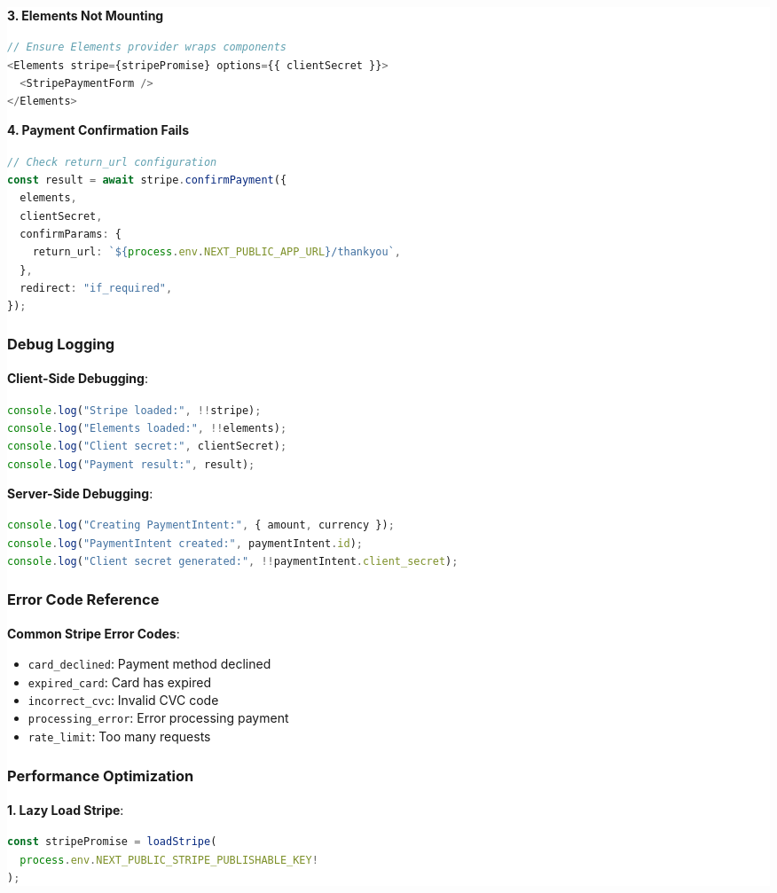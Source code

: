 **3. Elements Not Mounting**
```typescript
// Ensure Elements provider wraps components
<Elements stripe={stripePromise} options={{ clientSecret }}>
  <StripePaymentForm />
</Elements>
```

**4. Payment Confirmation Fails**
```typescript
// Check return_url configuration
const result = await stripe.confirmPayment({
  elements,
  clientSecret,
  confirmParams: {
    return_url: `${process.env.NEXT_PUBLIC_APP_URL}/thankyou`,
  },
  redirect: "if_required",
});
```

### Debug Logging

**Client-Side Debugging**:
```typescript
console.log("Stripe loaded:", !!stripe);
console.log("Elements loaded:", !!elements);
console.log("Client secret:", clientSecret);
console.log("Payment result:", result);
```

**Server-Side Debugging**:
```typescript
console.log("Creating PaymentIntent:", { amount, currency });
console.log("PaymentIntent created:", paymentIntent.id);
console.log("Client secret generated:", !!paymentIntent.client_secret);
```

### Error Code Reference

**Common Stripe Error Codes**:
- `card_declined`: Payment method declined
- `expired_card`: Card has expired
- `incorrect_cvc`: Invalid CVC code
- `processing_error`: Error processing payment
- `rate_limit`: Too many requests

### Performance Optimization

**1. Lazy Load Stripe**:
```typescript
const stripePromise = loadStripe(
  process.env.NEXT_PUBLIC_STRIPE_PUBLISHABLE_KEY!
);
```
